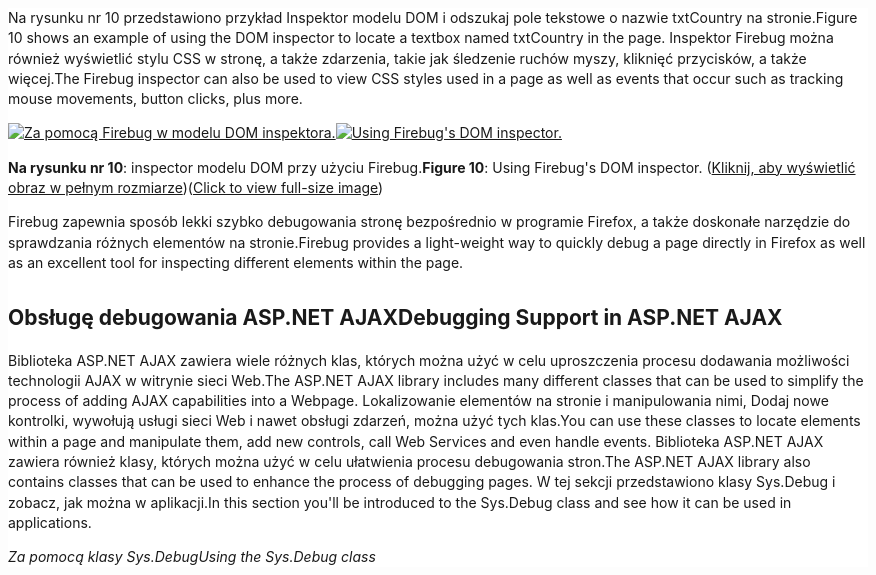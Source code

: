 <span data-ttu-id="77d05-297">Na rysunku nr 10 przedstawiono przykład Inspektor modelu DOM i odszukaj pole tekstowe o nazwie txtCountry na stronie.</span><span class="sxs-lookup"><span data-stu-id="77d05-297">Figure 10 shows an example of using the DOM inspector to locate a textbox named txtCountry in the page.</span></span> <span data-ttu-id="77d05-298">Inspektor Firebug można również wyświetlić stylu CSS w stronę, a także zdarzenia, takie jak śledzenie ruchów myszy, kliknięć przycisków, a także więcej.</span><span class="sxs-lookup"><span data-stu-id="77d05-298">The Firebug inspector can also be used to view CSS styles used in a page as well as events that occur such as tracking mouse movements, button clicks, plus more.</span></span>


<span data-ttu-id="77d05-299">[![Za pomocą Firebug w modelu DOM inspektora.](understanding-asp-net-ajax-debugging-capabilities/_static/image29.png)](understanding-asp-net-ajax-debugging-capabilities/_static/image28.png)</span><span class="sxs-lookup"><span data-stu-id="77d05-299">[![Using Firebug's DOM inspector.](understanding-asp-net-ajax-debugging-capabilities/_static/image29.png)](understanding-asp-net-ajax-debugging-capabilities/_static/image28.png)</span></span>

<span data-ttu-id="77d05-300">**Na rysunku nr 10**: inspector modelu DOM przy użyciu Firebug.</span><span class="sxs-lookup"><span data-stu-id="77d05-300">**Figure 10**: Using Firebug's DOM inspector.</span></span>  <span data-ttu-id="77d05-301">([Kliknij, aby wyświetlić obraz w pełnym rozmiarze](understanding-asp-net-ajax-debugging-capabilities/_static/image30.png))</span><span class="sxs-lookup"><span data-stu-id="77d05-301">([Click to view full-size image](understanding-asp-net-ajax-debugging-capabilities/_static/image30.png))</span></span>


<span data-ttu-id="77d05-302">Firebug zapewnia sposób lekki szybko debugowania stronę bezpośrednio w programie Firefox, a także doskonałe narzędzie do sprawdzania różnych elementów na stronie.</span><span class="sxs-lookup"><span data-stu-id="77d05-302">Firebug provides a light-weight way to quickly debug a page directly in Firefox as well as an excellent tool for inspecting different elements within the page.</span></span>

## <a name="debugging-support-in-aspnet-ajax"></a><span data-ttu-id="77d05-303">Obsługę debugowania ASP.NET AJAX</span><span class="sxs-lookup"><span data-stu-id="77d05-303">Debugging Support in ASP.NET AJAX</span></span>

<span data-ttu-id="77d05-304">Biblioteka ASP.NET AJAX zawiera wiele różnych klas, których można użyć w celu uproszczenia procesu dodawania możliwości technologii AJAX w witrynie sieci Web.</span><span class="sxs-lookup"><span data-stu-id="77d05-304">The ASP.NET AJAX library includes many different classes that can be used to simplify the process of adding AJAX capabilities into a Webpage.</span></span> <span data-ttu-id="77d05-305">Lokalizowanie elementów na stronie i manipulowania nimi, Dodaj nowe kontrolki, wywołują usługi sieci Web i nawet obsługi zdarzeń, można użyć tych klas.</span><span class="sxs-lookup"><span data-stu-id="77d05-305">You can use these classes to locate elements within a page and manipulate them, add new controls, call Web Services and even handle events.</span></span> <span data-ttu-id="77d05-306">Biblioteka ASP.NET AJAX zawiera również klasy, których można użyć w celu ułatwienia procesu debugowania stron.</span><span class="sxs-lookup"><span data-stu-id="77d05-306">The ASP.NET AJAX library also contains classes that can be used to enhance the process of debugging pages.</span></span> <span data-ttu-id="77d05-307">W tej sekcji przedstawiono klasy Sys.Debug i zobacz, jak można w aplikacji.</span><span class="sxs-lookup"><span data-stu-id="77d05-307">In this section you'll be introduced to the Sys.Debug class and see how it can be used in applications.</span></span>

<span data-ttu-id="77d05-308">*Za pomocą klasy Sys.Debug*</span><span class="sxs-lookup"><span data-stu-id="77d05-308">*Using the Sys.Debug class*</span></span>
